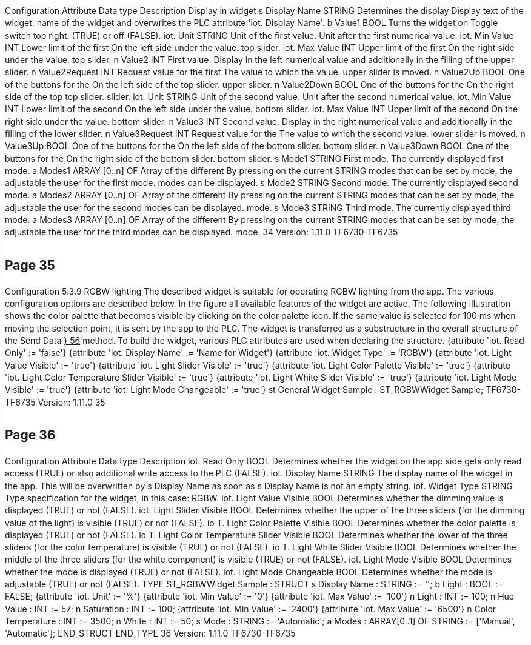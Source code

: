 Configuration Attribute Data type Description Display in widget s Display Name STRING Determines the display Display text of the widget. name of the widget and overwrites the PLC attribute 'iot. Display Name'. b Value1 BOOL Turns the widget on Toggle switch top right. (TRUE) or off (FALSE). iot. Unit STRING Unit of the first value. Unit after the first numerical value. iot. Min Value INT Lower limit of the first On the left side under the value. top slider. iot. Max Value INT Upper limit of the first On the right side under the value. top slider. n Value2 INT First value. Display in the left numerical value and additionally in the filling of the upper slider. n Value2Request INT Request value for the first The value to which the value. upper slider is moved. n Value2Up BOOL One of the buttons for the On the left side of the top slider. upper slider. n Value2Down BOOL One of the buttons for the On the right side of the top top slider. slider. iot. Unit STRING Unit of the second value. Unit after the second numerical value. iot. Min Value INT Lower limit of the second On the left side under the value. bottom slider. iot. Max Value INT Upper limit of the second On the right side under the value. bottom slider. n Value3 INT Second value. Display in the right numerical value and additionally in the filling of the lower slider. n Value3Request INT Request value for the The value to which the second value. lower slider is moved. n Value3Up BOOL One of the buttons for the On the left side of the bottom slider. bottom slider. n Value3Down BOOL One of the buttons for the On the right side of the bottom slider. bottom slider. s Mode1 STRING First mode. The currently displayed first mode. a Modes1 ARRAY [0..n] OF Array of the different By pressing on the current STRING modes that can be set by mode, the adjustable the user for the first mode. modes can be displayed. s Mode2 STRING Second mode. The currently displayed second mode. a Modes2 ARRAY [0..n] OF Array of the different By pressing on the current STRING modes that can be set by mode, the adjustable the user for the second modes can be displayed. mode. s Mode3 STRING Third mode. The currently displayed third mode. a Modes3 ARRAY [0..n] OF Array of the different By pressing on the current STRING modes that can be set by mode, the adjustable the user for the third modes can be displayed. mode. 34 Version: 1.11.0 TF6730-TF6735
## Page 35

Configuration 5.3.9 RGBW lighting The described widget is suitable for operating RGBW lighting from the app. The various configuration options are described below. In the figure all available features of the widget are active. The following illustration shows the color palette that becomes visible by clicking on the color palette icon. If the same value is selected for 100 ms when moving the selection point, it is sent by the app to the PLC. The widget is transferred as a substructure in the overall structure of the Send Data [} 56]() method. To build the widget, various PLC attributes are used when declaring the structure. {attribute 'iot. Read Only' := 'false'} {attribute 'iot. Display Name' := 'Name for Widget'} {attribute 'iot. Widget Type' := 'RGBW'} {attribute 'iot. Light Value Visible' := 'true'} {attribute 'iot. Light Slider Visible' := 'true'} {attribute 'iot. Light Color Palette Visible' := 'true'} {attribute 'iot. Light Color Temperature Slider Visible' := 'true'} {attribute 'iot. Light White Slider Visible' := 'true'} {attribute 'iot. Light Mode Visible' := 'true'} {attribute 'iot. Light Mode Changeable' := 'true'} st General Widget Sample : ST_RGBWWidget Sample; TF6730-TF6735 Version: 1.11.0 35
## Page 36

Configuration Attribute Data type Description iot. Read Only BOOL Determines whether the widget on the app side gets only read access (TRUE) or also additional write access to the PLC (FALSE). iot. Display Name STRING The display name of the widget in the app. This will be overwritten by s Display Name as soon as s Display Name is not an empty string. iot. Widget Type STRING Type specification for the widget, in this case: RGBW. iot. Light Value Visible BOOL Determines whether the dimming value is displayed (TRUE) or not (FALSE). iot. Light Slider Visible BOOL Determines whether the upper of the three sliders (for the dimming value of the light) is visible (TRUE) or not (FALSE). io T. Light Color Palette Visible BOOL Determines whether the color palette is displayed (TRUE) or not (FALSE). io T. Light Color Temperature Slider Visible BOOL Determines whether the lower of the three sliders (for the color temperature) is visible (TRUE) or not (FALSE). io T. Light White Slider Visible BOOL Determines whether the middle of the three sliders (for the white component) is visible (TRUE) or not (FALSE). iot. Light Mode Visible BOOL Determines whether the mode is displayed (TRUE) or not (FALSE). iot. Light Mode Changeable BOOL Determines whether the mode is adjustable (TRUE) or not (FALSE). TYPE ST_RGBWWidget Sample : STRUCT s Display Name : STRING := ''; b Light : BOOL := FALSE; {attribute 'iot. Unit' := '%'} {attribute 'iot. Min Value' := '0'} {attribute 'iot. Max Value' := '100'} n Light : INT := 100; n Hue Value : INT := 57; n Saturation : INT := 100; {attribute 'iot. Min Value' := '2400'} {attribute 'iot. Max Value' := '6500'} n Color Temperature : INT := 3500; n White : INT := 50; s Mode : STRING := 'Automatic'; a Modes : ARRAY[0..1] OF STRING := ['Manual', 'Automatic']; END_STRUCT END_TYPE 36 Version: 1.11.0 TF6730-TF6735